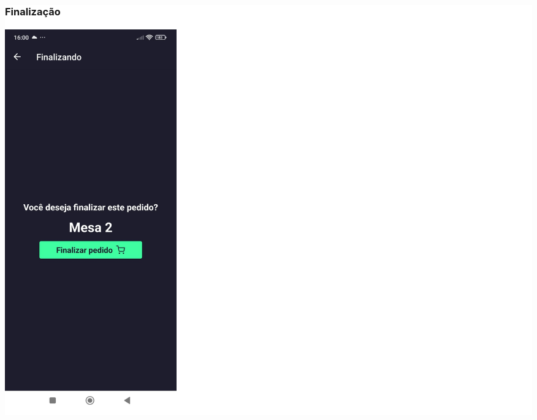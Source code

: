 ### Finalização

<img src="assets/github/finalizacao-pedido.jpg" alt="detalhes do pedido" width="280">

